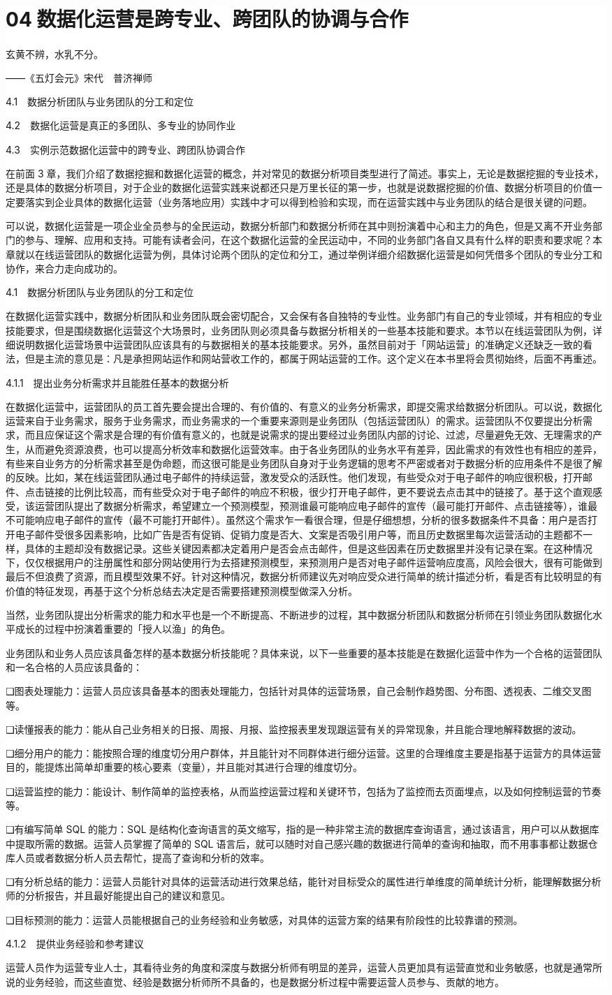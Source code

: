 # 04 数据化运营是跨专业、跨团队的协调与合作

玄黄不辨，水乳不分。

——《五灯会元》宋代　普济禅师

4.1　数据分析团队与业务团队的分工和定位

4.2　数据化运营是真正的多团队、多专业的协同作业

4.3　实例示范数据化运营中的跨专业、跨团队协调合作

在前面 3 章，我们介绍了数据挖掘和数据化运营的概念，并对常见的数据分析项目类型进行了简述。事实上，无论是数据挖掘的专业技术，还是具体的数据分析项目，对于企业的数据化运营实践来说都还只是万里长征的第一步，也就是说数据挖掘的价值、数据分析项目的价值一定要落实到企业具体的数据化运营（业务落地应用）实践中才可以得到检验和实现，而在运营实践中与业务团队的结合是很关键的问题。

可以说，数据化运营是一项企业全员参与的全民运动，数据分析部门和数据分析师在其中则扮演着中心和主力的角色，但是又离不开业务部门的参与、理解、应用和支持。可能有读者会问，在这个数据化运营的全民运动中，不同的业务部门各自又具有什么样的职责和要求呢？本章就以在线运营团队的数据化运营为例，具体讨论两个团队的定位和分工，通过举例详细介绍数据化运营是如何凭借多个团队的专业分工和协作，来合力走向成功的。

4.1　数据分析团队与业务团队的分工和定位

在数据化运营实践中，数据分析团队和业务团队既会密切配合，又会保有各自独特的专业性。业务部门有自己的专业领域，并有相应的专业技能要求，但是围绕数据化运营这个大场景时，业务团队则必须具备与数据分析相关的一些基本技能和要求。本节以在线运营团队为例，详细说明数据化运营场景中运营团队应该具有的与数据相关的基本技能要求。另外，虽然目前对于「网站运营」的准确定义还缺乏一致的看法，但是主流的意见是：凡是承担网站运作和网站营收工作的，都属于网站运营的工作。这个定义在本书里将会贯彻始终，后面不再重述。

4.1.1　提出业务分析需求并且能胜任基本的数据分析

在数据化运营中，运营团队的员工首先要会提出合理的、有价值的、有意义的业务分析需求，即提交需求给数据分析团队。可以说，数据化运营来自于业务需求，服务于业务需求，而业务需求的一个重要来源则是业务团队（包括运营团队）的需求。运营团队不仅要提出分析需求，而且应保证这个需求是合理的有价值有意义的，也就是说需求的提出要经过业务团队内部的讨论、过滤，尽量避免无效、无理需求的产生，从而避免资源浪费，也可以提高分析效率和数据化运营效率。由于各业务团队的业务水平有差异，因此需求的有效性也有相应的差异，有些来自业务方的分析需求甚至是伪命题，而这很可能是业务团队自身对于业务逻辑的思考不严密或者对于数据分析的应用条件不是很了解的反映。比如，某在线运营团队通过电子邮件的持续运营，激发受众的活跃性。他们发现，有些受众对于电子邮件的响应很积极，打开邮件、点击链接的比例比较高，而有些受众对于电子邮件的响应不积极，很少打开电子邮件，更不要说去点击其中的链接了。基于这个直观感受，该运营团队提出了数据分析需求，希望建立一个预测模型，预测谁最可能响应电子邮件的宣传（最可能打开邮件、点击链接等），谁最不可能响应电子邮件的宣传（最不可能打开邮件）。虽然这个需求乍一看很合理，但是仔细想想，分析的很多数据条件不具备：用户是否打开电子邮件受很多因素影响，比如广告是否有促销、促销力度是否大、文案是否吸引用户等，而且历史数据里每次运营活动的主题都不一样，具体的主题却没有数据记录。这些关键因素都决定着用户是否会点击邮件，但是这些因素在历史数据里并没有记录在案。在这种情况下，仅仅根据用户的注册属性和部分网站使用行为去搭建预测模型，来预测用户是否对电子邮件运营响应度高，风险会很大，很有可能做到最后不但浪费了资源，而且模型效果不好。针对这种情况，数据分析师建议先对响应受众进行简单的统计描述分析，看是否有比较明显的有价值的特征发现，再基于这个分析总结去决定是否需要搭建预测模型做深入分析。

当然，业务团队提出分析需求的能力和水平也是一个不断提高、不断进步的过程，其中数据分析团队和数据分析师在引领业务团队数据化水平成长的过程中扮演着重要的「授人以渔」的角色。

业务团队和业务人员应该具备怎样的基本数据分析技能呢？具体来说，以下一些重要的基本技能是在数据化运营中作为一个合格的运营团队和一名合格的人员应该具备的：

❑图表处理能力：运营人员应该具备基本的图表处理能力，包括针对具体的运营场景，自己会制作趋势图、分布图、透视表、二维交叉图等。

❑读懂报表的能力：能从自己业务相关的日报、周报、月报、监控报表里发现跟运营有关的异常现象，并且能合理地解释数据的波动。

❑细分用户的能力：能按照合理的维度切分用户群体，并且能针对不同群体进行细分运营。这里的合理维度主要是指基于运营方的具体运营目的，能提炼出简单却重要的核心要素（变量），并且能对其进行合理的维度切分。

❑运营监控的能力：能设计、制作简单的监控表格，从而监控运营过程和关键环节，包括为了监控而去页面埋点，以及如何控制运营的节奏等。

❑有编写简单 SQL 的能力：SQL 是结构化查询语言的英文缩写，指的是一种非常主流的数据库查询语言，通过该语言，用户可以从数据库中提取所需的数据。运营人员掌握了简单的 SQL 语言后，就可以随时对自己感兴趣的数据进行简单的查询和抽取，而不用事事都让数据仓库人员或者数据分析人员去帮忙，提高了查询和分析的效率。

❑有分析总结的能力：运营人员能针对具体的运营活动进行效果总结，能针对目标受众的属性进行单维度的简单统计分析，能理解数据分析师的分析报告，并且最好能提出自己的建议和意见。

❑目标预测的能力：运营人员能根据自己的业务经验和业务敏感，对具体的运营方案的结果有阶段性的比较靠谱的预测。

4.1.2　提供业务经验和参考建议

运营人员作为运营专业人士，其看待业务的角度和深度与数据分析师有明显的差异，运营人员更加具有运营直觉和业务敏感，也就是通常所说的业务经验，而这些直觉、经验是数据分析师所不具备的，也是数据分析过程中需要运营人员参与、贡献的地方。
